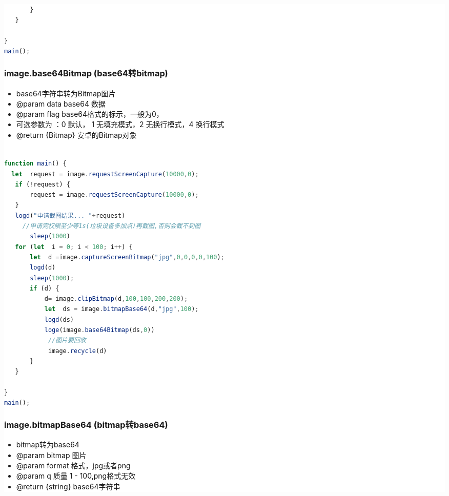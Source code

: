 ```javascript
       }
   }
  
}
main();
```






### image.base64Bitmap (base64转bitmap)
 * base64字符串转为Bitmap图片
 * @param data base64 数据
 * @param flag base64格式的标示，一般为0，
 * 可选参数为 ：0 默认， 1 无填充模式，2 无换行模式，4 换行模式
 * @return {Bitmap} 安卓的Bitmap对象

```javascript

function main() {
  let  request = image.requestScreenCapture(10000,0);
   if (!request) {
       request = image.requestScreenCapture(10000,0);
   }
   logd("申请截图结果... "+request)
     //申请完权限至少等1s(垃圾设备多加点)再截图,否则会截不到图
       sleep(1000)
   for (let  i = 0; i < 100; i++) {
       let  d =image.captureScreenBitmap("jpg",0,0,0,0,100);
       logd(d)
       sleep(1000);
       if (d) {
           d= image.clipBitmap(d,100,100,200,200);
           let  ds = image.bitmapBase64(d,"jpg",100);
           logd(ds)
           loge(image.base64Bitmap(ds,0))
            //图片要回收
            image.recycle(d)
       }
   }
  
}
main();
```




### image.bitmapBase64 (bitmap转base64)
 * bitmap转为base64
 * @param bitmap 图片
 * @param format 格式，jpg或者png
 * @param q 质量  1 - 100,png格式无效
 * @return {string} base64字符串
